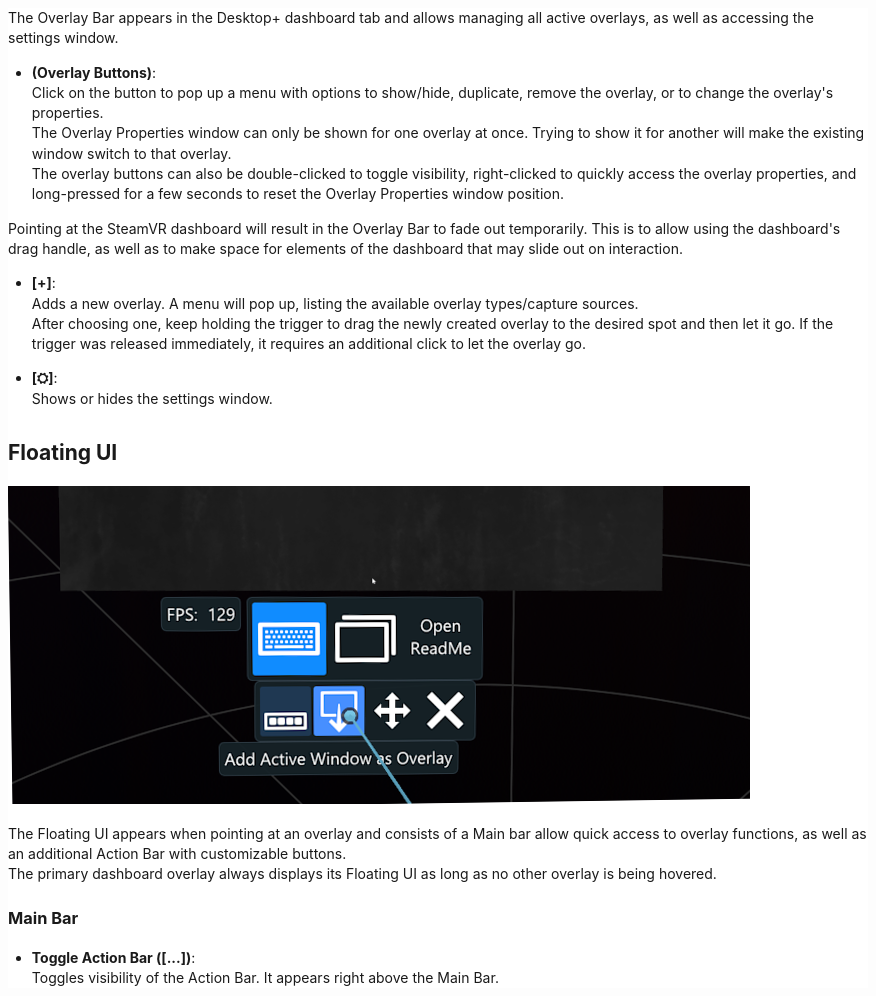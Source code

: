 The Overlay Bar appears in the Desktop+ dashboard tab and allows managing all active overlays, as well as accessing the settings window.

- **(Overlay Buttons)**:  
Click on the button to pop up a menu with options to show/hide, duplicate, remove the overlay, or to change the overlay's properties.  
The Overlay Properties window can only be shown for one overlay at once. Trying to show it for another will make the existing window switch to that overlay.  
The overlay buttons can also be double-clicked to toggle visibility, right-clicked to quickly access the overlay properties, and long-pressed for a few seconds to reset the Overlay Properties window position.

Pointing at the SteamVR dashboard will result in the Overlay Bar to fade out temporarily. This is to allow using the dashboard's drag handle, as well as to make space for elements of the dashboard that may slide out on interaction.

- **[+]**:  
Adds a new overlay. A menu will pop up, listing the available overlay types/capture sources.  
After choosing one, keep holding the trigger to drag the newly created overlay to the desired spot and then let it go. If the trigger was released immediately, it requires an additional click to let the overlay go.

- **[⛭]**:  
Shows or hides the settings window.

## Floating UI

![Floating UI, Below the Hovered Desktop+ Overlay](images/floating_ui.png)

The Floating UI appears when pointing at an overlay and consists of a Main bar allow quick access to overlay functions, as well as an additional Action Bar with customizable buttons.  
The primary dashboard overlay always displays its Floating UI as long as no other overlay is being hovered.

### Main Bar

- **Toggle Action Bar ([...])**:  
Toggles visibility of the Action Bar. It appears right above the Main Bar.
